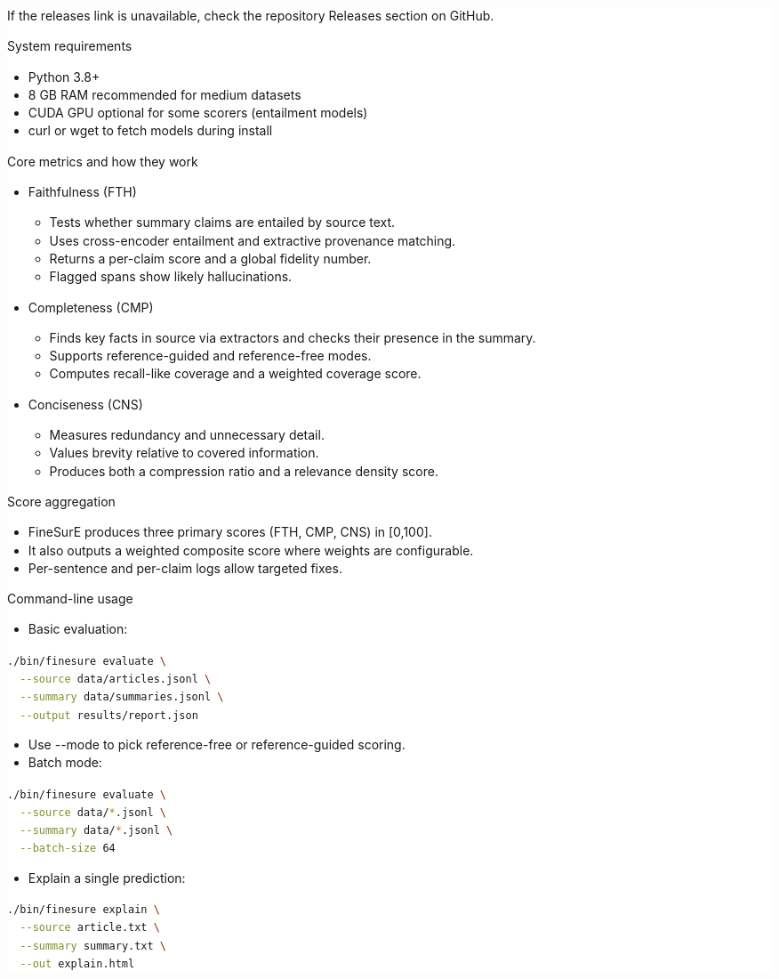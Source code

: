 ```bash
```
If the releases link is unavailable, check the repository Releases section on GitHub.

System requirements
- Python 3.8+
- 8 GB RAM recommended for medium datasets
- CUDA GPU optional for some scorers (entailment models)
- curl or wget to fetch models during install

Core metrics and how they work
- Faithfulness (FTH)
  - Tests whether summary claims are entailed by source text.
  - Uses cross-encoder entailment and extractive provenance matching.
  - Returns a per-claim score and a global fidelity number.
  - Flagged spans show likely hallucinations.

- Completeness (CMP)
  - Finds key facts in source via extractors and checks their presence in the summary.
  - Supports reference-guided and reference-free modes.
  - Computes recall-like coverage and a weighted coverage score.

- Conciseness (CNS)
  - Measures redundancy and unnecessary detail.
  - Values brevity relative to covered information.
  - Produces both a compression ratio and a relevance density score.

Score aggregation
- FineSurE produces three primary scores (FTH, CMP, CNS) in [0,100].
- It also outputs a weighted composite score where weights are configurable.
- Per-sentence and per-claim logs allow targeted fixes.

Command-line usage
- Basic evaluation:
```bash
./bin/finesure evaluate \
  --source data/articles.jsonl \
  --summary data/summaries.jsonl \
  --output results/report.json
```
- Use --mode to pick reference-free or reference-guided scoring.
- Batch mode:
```bash
./bin/finesure evaluate \
  --source data/*.jsonl \
  --summary data/*.jsonl \
  --batch-size 64
```
- Explain a single prediction:
```bash
./bin/finesure explain \
  --source article.txt \
  --summary summary.txt \
  --out explain.html
```
